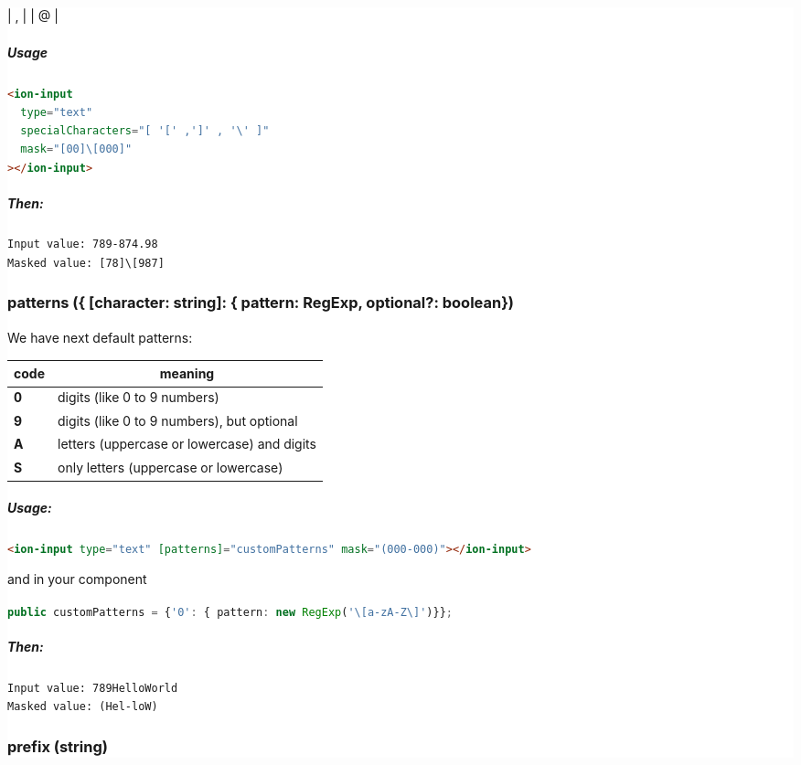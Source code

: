 | ,         |
| @         |

##### Usage

```html
<ion-input
  type="text"
  specialCharacters="[ '[' ,']' , '\' ]"
  mask="[00]\[000]"
></ion-input>
```

##### Then:

```
Input value: 789-874.98
Masked value: [78]\[987]
```

### patterns ({ [character: string]: { pattern: RegExp, optional?: boolean})

We have next default patterns:

| code  | meaning                                     |
| ----- | ------------------------------------------- |
| **0** | digits (like 0 to 9 numbers)                |
| **9** | digits (like 0 to 9 numbers), but optional  |
| **A** | letters (uppercase or lowercase) and digits |
| **S** | only letters (uppercase or lowercase)       |

##### Usage:

```html
<ion-input type="text" [patterns]="customPatterns" mask="(000-000)"></ion-input>
```

and in your component

```typescript
public customPatterns = {'0': { pattern: new RegExp('\[a-zA-Z\]')}};
```

##### Then:

```
Input value: 789HelloWorld
Masked value: (Hel-loW)
```

### prefix (string)
